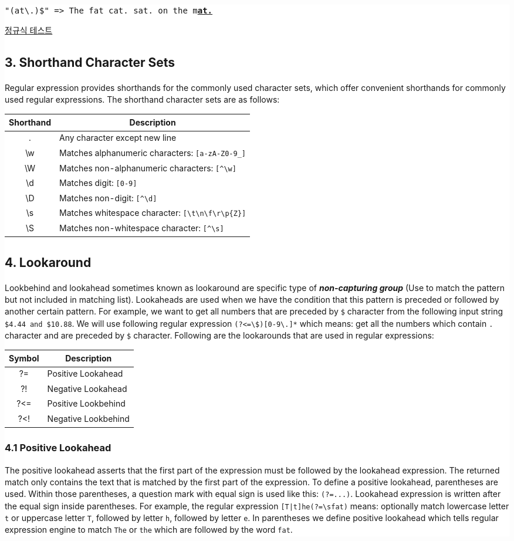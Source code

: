 <pre>
"(at\.)$" => The fat cat. sat. on the m<a href="#learn-regex"><strong>at.</strong></a>
</pre>

[정규식 테스트](https://regex101.com/r/t0AkOd/1)

##  3. Shorthand Character Sets

Regular expression provides shorthands for the commonly used character sets, which offer convenient shorthands for commonly used
regular expressions. The shorthand character sets are as follows:

|Shorthand|Description|
|:----:|----|
|.|Any character except new line|
|\w|Matches alphanumeric characters: `[a-zA-Z0-9_]`|
|\W|Matches non-alphanumeric characters: `[^\w]`|
|\d|Matches digit: `[0-9]`|
|\D|Matches non-digit: `[^\d]`|
|\s|Matches whitespace character: `[\t\n\f\r\p{Z}]`|
|\S|Matches non-whitespace character: `[^\s]`|

## 4. Lookaround

Lookbehind and lookahead sometimes known as lookaround are specific type of ***non-capturing group*** (Use to match the pattern but not
included in matching list). Lookaheads are used when we have the condition that this pattern is preceded or followed by another certain
pattern. For example, we want to get all numbers that are preceded by `$` character from the following input string `$4.44 and $10.88`.
We will use following regular expression `(?<=\$)[0-9\.]*` which means: get all the numbers which contain `.` character and  are preceded
by `$` character. Following are the lookarounds that are used in regular expressions:

|Symbol|Description|
|:----:|----|
|?=|Positive Lookahead|
|?!|Negative Lookahead|
|?<=|Positive Lookbehind|
|?<!|Negative Lookbehind|

### 4.1 Positive Lookahead

The positive lookahead asserts that the first part of the expression must be followed by the lookahead expression. The returned match
only contains the text that is matched by the first part of the expression. To define a positive lookahead, parentheses are used. Within
those parentheses, a question mark with equal sign is used like this: `(?=...)`. Lookahead expression is written after the equal sign inside
parentheses. For example, the regular expression `[T|t]he(?=\sfat)` means: optionally match lowercase letter `t` or uppercase letter `T`,
followed by letter `h`, followed by letter `e`. In parentheses we define positive lookahead which tells regular expression engine to match
`The` or `the` which are followed by the word `fat`.
